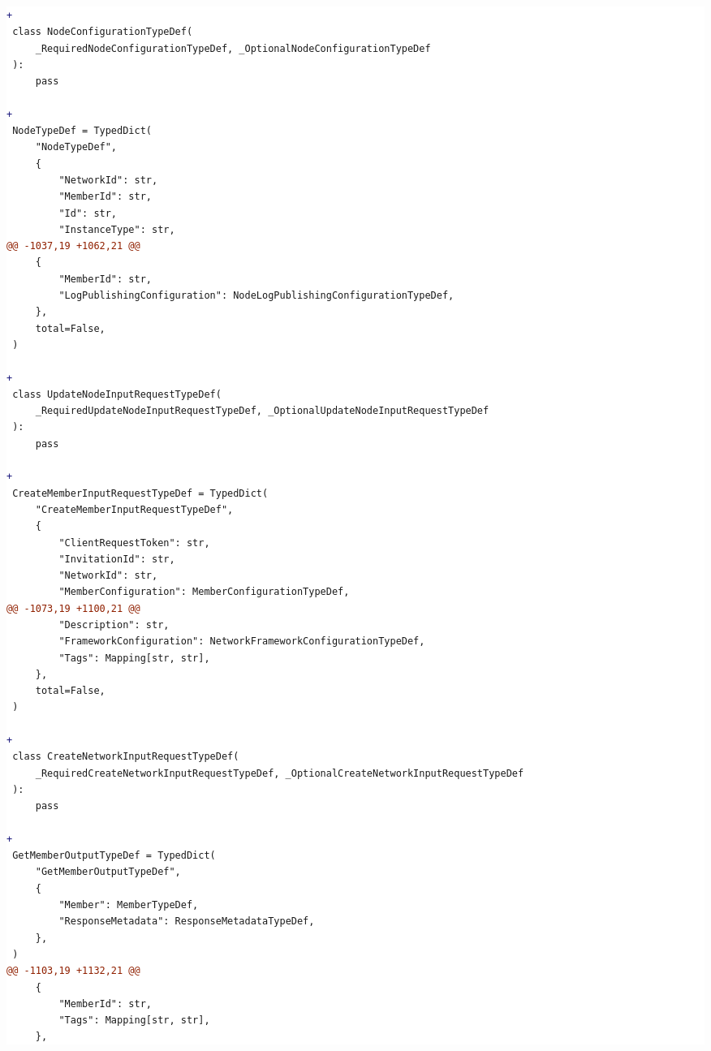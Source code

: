 ```diff
+
 class NodeConfigurationTypeDef(
     _RequiredNodeConfigurationTypeDef, _OptionalNodeConfigurationTypeDef
 ):
     pass
 
+
 NodeTypeDef = TypedDict(
     "NodeTypeDef",
     {
         "NetworkId": str,
         "MemberId": str,
         "Id": str,
         "InstanceType": str,
@@ -1037,19 +1062,21 @@
     {
         "MemberId": str,
         "LogPublishingConfiguration": NodeLogPublishingConfigurationTypeDef,
     },
     total=False,
 )
 
+
 class UpdateNodeInputRequestTypeDef(
     _RequiredUpdateNodeInputRequestTypeDef, _OptionalUpdateNodeInputRequestTypeDef
 ):
     pass
 
+
 CreateMemberInputRequestTypeDef = TypedDict(
     "CreateMemberInputRequestTypeDef",
     {
         "ClientRequestToken": str,
         "InvitationId": str,
         "NetworkId": str,
         "MemberConfiguration": MemberConfigurationTypeDef,
@@ -1073,19 +1100,21 @@
         "Description": str,
         "FrameworkConfiguration": NetworkFrameworkConfigurationTypeDef,
         "Tags": Mapping[str, str],
     },
     total=False,
 )
 
+
 class CreateNetworkInputRequestTypeDef(
     _RequiredCreateNetworkInputRequestTypeDef, _OptionalCreateNetworkInputRequestTypeDef
 ):
     pass
 
+
 GetMemberOutputTypeDef = TypedDict(
     "GetMemberOutputTypeDef",
     {
         "Member": MemberTypeDef,
         "ResponseMetadata": ResponseMetadataTypeDef,
     },
 )
@@ -1103,19 +1132,21 @@
     {
         "MemberId": str,
         "Tags": Mapping[str, str],
     },
```